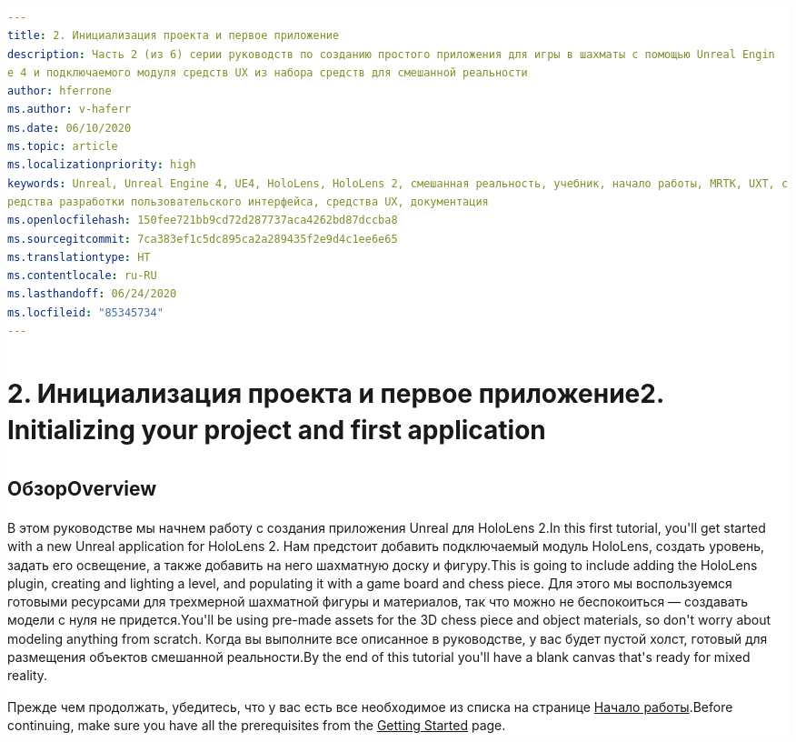 ```yaml
---
title: 2. Инициализация проекта и первое приложение
description: Часть 2 (из 6) серии руководств по созданию простого приложения для игры в шахматы с помощью Unreal Engine 4 и подключаемого модуля средств UX из набора средств для смешанной реальности
author: hferrone
ms.author: v-haferr
ms.date: 06/10/2020
ms.topic: article
ms.localizationpriority: high
keywords: Unreal, Unreal Engine 4, UE4, HoloLens, HoloLens 2, смешанная реальность, учебник, начало работы, MRTK, UXT, средства разработки пользовательского интерфейса, средства UX, документация
ms.openlocfilehash: 150fee721bb9cd72d287737aca4262bd87dccba8
ms.sourcegitcommit: 7ca383ef1c5dc895ca2a289435f2e9d4c1ee6e65
ms.translationtype: HT
ms.contentlocale: ru-RU
ms.lasthandoff: 06/24/2020
ms.locfileid: "85345734"
---
```

# <a name="2-initializing-your-project-and-first-application"></a><span data-ttu-id="c5ec4-104">2. Инициализация проекта и первое приложение</span><span class="sxs-lookup"><span data-stu-id="c5ec4-104">2. Initializing your project and first application</span></span>

## <a name="overview"></a><span data-ttu-id="c5ec4-105">Обзор</span><span class="sxs-lookup"><span data-stu-id="c5ec4-105">Overview</span></span>

<span data-ttu-id="c5ec4-106">В этом руководстве мы начнем работу с создания приложения Unreal для HoloLens 2.</span><span class="sxs-lookup"><span data-stu-id="c5ec4-106">In this first tutorial, you'll get started with a new Unreal application for HoloLens 2.</span></span> <span data-ttu-id="c5ec4-107">Нам предстоит добавить подключаемый модуль HoloLens, создать уровень, задать его освещение, а также добавить на него шахматную доску и фигуру.</span><span class="sxs-lookup"><span data-stu-id="c5ec4-107">This is going to include adding the HoloLens plugin, creating and lighting a level, and populating it with a game board and chess piece.</span></span> <span data-ttu-id="c5ec4-108">Для этого мы воспользуемся готовыми ресурсами для трехмерной шахматной фигуры и материалов, так что можно не беспокоиться — создавать модели с нуля не придется.</span><span class="sxs-lookup"><span data-stu-id="c5ec4-108">You'll be using pre-made assets for the 3D chess piece and object materials, so don't worry about modeling anything from scratch.</span></span> <span data-ttu-id="c5ec4-109">Когда вы выполните все описанное в руководстве, у вас будет пустой холст, готовый для размещения объектов смешанной реальности.</span><span class="sxs-lookup"><span data-stu-id="c5ec4-109">By the end of this tutorial you'll have a blank canvas that's ready for mixed reality.</span></span>

<span data-ttu-id="c5ec4-110">Прежде чем продолжать, убедитесь, что у вас есть все необходимое из списка на странице [Начало работы](https://docs.microsoft.com/windows/mixed-reality/unreal-uxt-ch1).</span><span class="sxs-lookup"><span data-stu-id="c5ec4-110">Before continuing, make sure you have all the prerequisites from the [Getting Started](https://docs.microsoft.com/windows/mixed-reality/unreal-uxt-ch1) page.</span></span>
